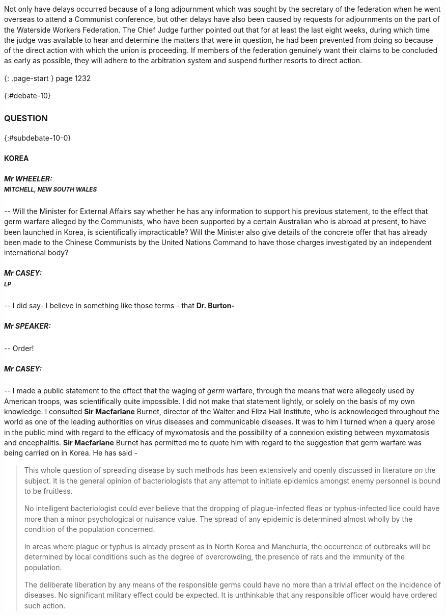Not only have delays occurred because of a long adjournment which was sought by the secretary of the federation when he went overseas to attend a Communist conference, but other delays have also been caused by requests for adjournments on the part of the Waterside Workers Federation. The Chief Judge further pointed out that for at least the last eight weeks, during which time the judge was available to hear and determine the matters that were in question, he had been prevented from doing so because of the direct action with which the union is proceeding. If members of the federation genuinely want their claims to be concluded as early as possible, they will adhere to the arbitration system and suspend further resorts to direct action. 

{: .page-start }
page 1232

{:#debate-10}
### QUESTION

{:#subdebate-10-0}
#### KOREA

##### Mr WHEELER:<br><small class="text-muted">MITCHELL, NEW SOUTH WALES</small>

-- Will the Minister for External Affairs say whether he has any information to support his previous statement, to the effect that germ warfare alleged by the Communists, who have been supported by a certain Australian who is abroad at present, to have been launched in Korea, is scientifically impracticable? Will the Minister also give details of the concrete offer that has already been made to the Chinese Communists by the United Nations Command to have those charges investigated by an independent international body? 

##### Mr CASEY:<br><small class="text-muted">LP</small>

-- I did say- I believe in something like those terms - that  **Dr. Burton-** 

##### Mr SPEAKER:

-- Order! 

##### Mr CASEY:

-- I made a public statement to the effect that the waging of  *germ*  warfare, through the means that were allegedly used by American troops, was scientifically quite impossible. I did not make that statement lightly, or solely on the basis of my own knowledge. I consulted  **Sir Macfarlane**  Burnet, director of the Walter and Eliza Hall Institute, who is acknowledged throughout the world as one of the leading authorities on virus diseases and communicable diseases. It was to him I turned when a query arose in the public mind with regard to the efficacy of myxomatosis and the possibility of a connexion existing between myxomatosis and encephalitis.  **Sir Macfarlane**  Burnet has permitted me to quote him with regard to the suggestion that germ warfare was being carried on in Korea. He has said - 

  >This whole question of spreading disease by such methods has been extensively and openly discussed in literature  *on*  the subject. It is the general opinion of bacteriologists that any attempt to initiate epidemics amongst enemy personnel is bound to be fruitless. 
  >
  >No intelligent bacteriologist could ever believe that the dropping of  plague-infected  fleas or typhus-infected lice could have more than a minor psychological or nuisance value. The spread of any epidemic is determined almost wholly by the condition of the population concerned. 
  >
  >In areas where plague or typhus is already present as in North Korea and Manchuria, the occurrence of outbreaks will be determined by local conditions such as the degree of overcrowding, the presence of rats and the immunity of the population. 
  >
  >The deliberate liberation by any means of the responsible germs could have no more than a trivial effect on the incidence of diseases. No significant military effect could be expected. It is unthinkable that any responsible officer would have ordered such action. 
